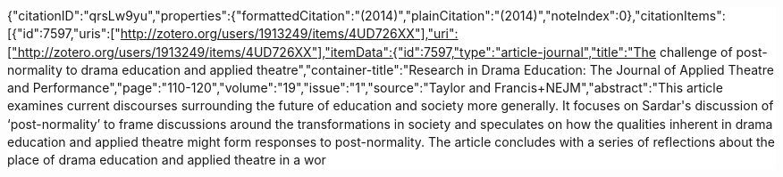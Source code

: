 {"citationID":"qrsLw9yu","properties":{"formattedCitation":"(2014)","plainCitation":"(2014)","noteIndex":0},"citationItems":[{"id":7597,"uris":["http://zotero.org/users/1913249/items/4UD726XX"],"uri":["http://zotero.org/users/1913249/items/4UD726XX"],"itemData":{"id":7597,"type":"article-journal","title":"The challenge of post-normality to drama education and applied theatre","container-title":"Research in Drama Education: The Journal of Applied Theatre and Performance","page":"110-120","volume":"19","issue":"1","source":"Taylor and Francis+NEJM","abstract":"This article examines current discourses surrounding the future of education and society more generally. It focuses on Sardar's discussion of ‘post-normality’ to frame discussions around the transformations in society and speculates on how the qualities inherent in drama education and applied theatre might form responses to post-normality. The article concludes with a series of reflections about the place of drama education and applied theatre in a wor